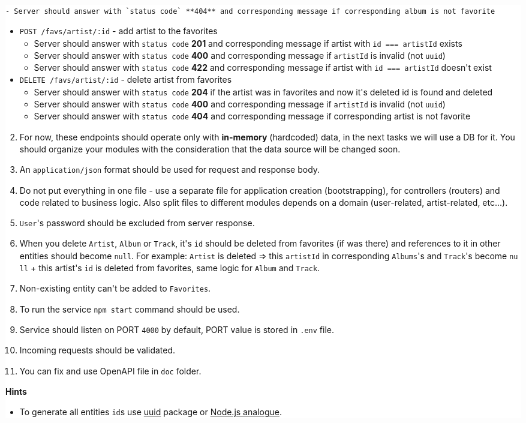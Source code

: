     - Server should answer with `status code` **404** and corresponding message if corresponding album is not favorite
  - `POST /favs/artist/:id` - add artist to the favorites
    - Server should answer with `status code` **201** and corresponding message if artist with `id === artistId` exists
    - Server should answer with `status code` **400** and corresponding message if `artistId` is invalid (not `uuid`)
    - Server should answer with `status code` **422** and corresponding message if artist with `id === artistId` doesn't exist
  - `DELETE /favs/artist/:id` - delete artist from favorites
    - Server should answer with `status code` **204** if the artist was in favorites and now it's deleted id is found and deleted
    - Server should answer with `status code` **400** and corresponding message if `artistId` is invalid (not `uuid`)
    - Server should answer with `status code` **404** and corresponding message if corresponding artist is not favorite

2. For now, these endpoints should operate only with **in-memory** (hardcoded) data, in the next tasks we will use a DB for it. You should organize your modules with the consideration that the data source will be changed soon.

3. An `application/json` format should be used for request and response body.

4. Do not put everything in one file - use a separate file for application creation (bootstrapping), for controllers (routers) and code related to business logic. Also split files to different modules depends on a domain (user-related, artist-related, etc...).

5. `User`'s password should be excluded from server response.

6. When you delete `Artist`, `Album` or `Track`, it's `id` should be deleted from favorites (if was there) and references to it in other entities should become `null`. For example: `Artist` is deleted => this `artistId` in corresponding `Albums`'s and `Track`'s become `null` + this artist's `id` is deleted from favorites, same logic for `Album` and `Track`.

7. Non-existing entity can't be added to `Favorites`.

8. To run the service `npm start` command should be used.

9. Service should listen on PORT `4000` by default, PORT value is stored in `.env` file.

10. Incoming requests should be validated.

11. You can fix and use OpenAPI file in `doc` folder.

**Hints**

- To generate all entities `id`s use [uuid](https://www.npmjs.com/package/uuid) package or [Node.js analogue](https://nodejs.org/dist/latest-v16.x/docs/api/crypto.html#cryptorandomuuidoptions).
